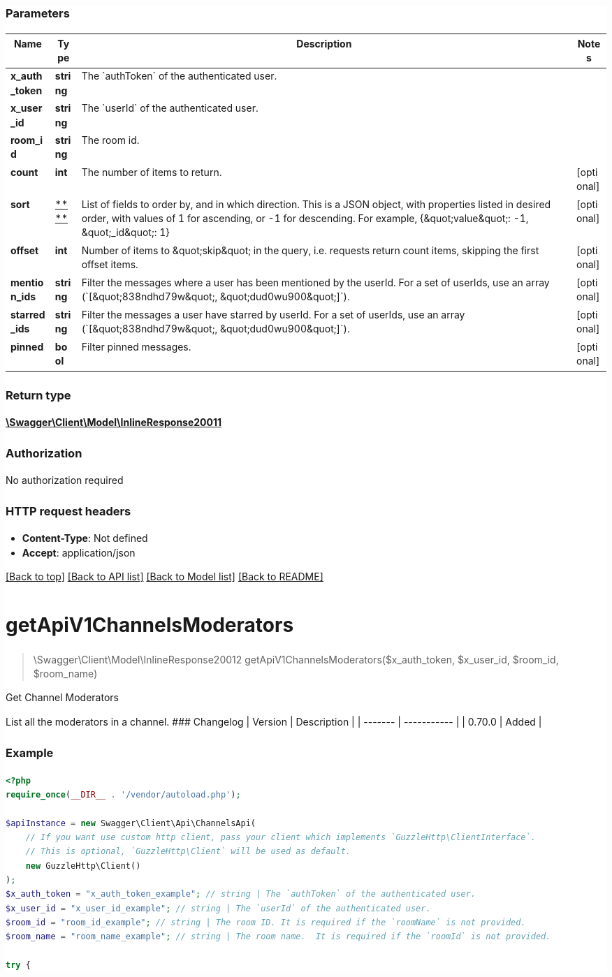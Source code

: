 ### Parameters

Name | Type | Description  | Notes
------------- | ------------- | ------------- | -------------
 **x_auth_token** | **string**| The &#x60;authToken&#x60; of the authenticated user. |
 **x_user_id** | **string**| The &#x60;userId&#x60; of the authenticated user. |
 **room_id** | **string**| The room id. |
 **count** | **int**| The number of items to return. | [optional]
 **sort** | [****](../Model/.md)| List of fields to order by, and in which direction. This is a JSON object, with properties listed in desired order, with values of 1 for ascending, or -1 for descending. For example, {\&quot;value\&quot;: -1, \&quot;_id\&quot;: 1} | [optional]
 **offset** | **int**| Number of items to \&quot;skip\&quot; in the query, i.e. requests return count items, skipping the first offset items. | [optional]
 **mention_ids** | **string**| Filter the messages where a user has been mentioned by the userId. For a set of userIds, use an array (&#x60;[\&quot;838ndhd79w\&quot;, \&quot;dud0wu900\&quot;]&#x60;). | [optional]
 **starred_ids** | **string**| Filter the messages a user have starred by userId. For a set of userIds, use an array (&#x60;[\&quot;838ndhd79w\&quot;, \&quot;dud0wu900\&quot;]&#x60;). | [optional]
 **pinned** | **bool**| Filter pinned messages. | [optional]

### Return type

[**\Swagger\Client\Model\InlineResponse20011**](../Model/InlineResponse20011.md)

### Authorization

No authorization required

### HTTP request headers

 - **Content-Type**: Not defined
 - **Accept**: application/json

[[Back to top]](#) [[Back to API list]](../../README.md#documentation-for-api-endpoints) [[Back to Model list]](../../README.md#documentation-for-models) [[Back to README]](../../README.md)

# **getApiV1ChannelsModerators**
> \Swagger\Client\Model\InlineResponse20012 getApiV1ChannelsModerators($x_auth_token, $x_user_id, $room_id, $room_name)

Get Channel Moderators

List all the moderators in a channel.  ### Changelog | Version | Description | | ------- | ----------- | | 0.70.0 | Added        |

### Example
```php
<?php
require_once(__DIR__ . '/vendor/autoload.php');

$apiInstance = new Swagger\Client\Api\ChannelsApi(
    // If you want use custom http client, pass your client which implements `GuzzleHttp\ClientInterface`.
    // This is optional, `GuzzleHttp\Client` will be used as default.
    new GuzzleHttp\Client()
);
$x_auth_token = "x_auth_token_example"; // string | The `authToken` of the authenticated user.
$x_user_id = "x_user_id_example"; // string | The `userId` of the authenticated user.
$room_id = "room_id_example"; // string | The room ID. It is required if the `roomName` is not provided.
$room_name = "room_name_example"; // string | The room name.  It is required if the `roomId` is not provided.

try {
```